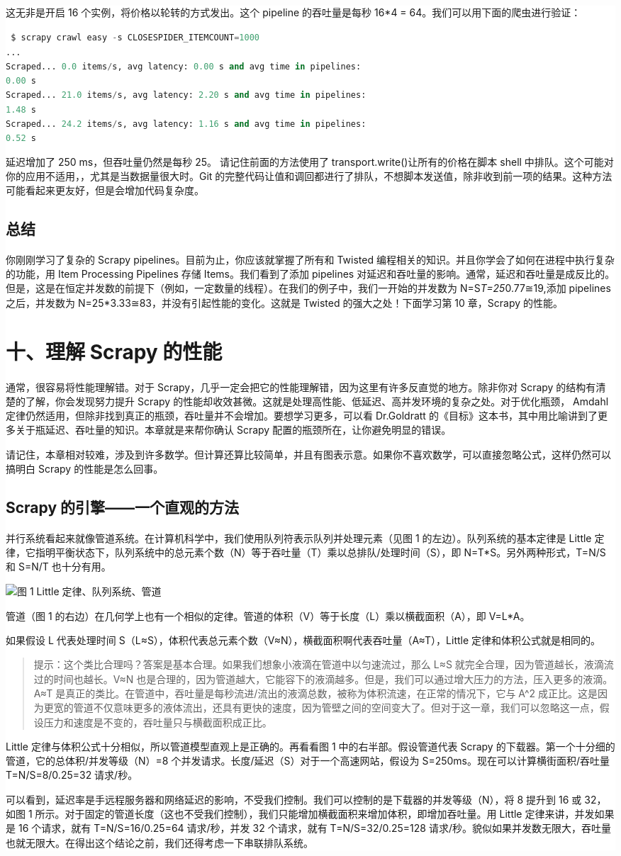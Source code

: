 这无非是开启 16 个实例，将价格以轮转的方式发出。这个 pipeline 的吞吐量是每秒 16*4 = 64。我们可以用下面的爬虫进行验证：

```py
 $ scrapy crawl easy -s CLOSESPIDER_ITEMCOUNT=1000
...
Scraped... 0.0 items/s, avg latency: 0.00 s and avg time in pipelines: 
0.00 s
Scraped... 21.0 items/s, avg latency: 2.20 s and avg time in pipelines: 
1.48 s
Scraped... 24.2 items/s, avg latency: 1.16 s and avg time in pipelines: 
0.52 s 
```

延迟增加了 250 ms，但吞吐量仍然是每秒 25。
请记住前面的方法使用了 transport.write()让所有的价格在脚本 shell 中排队。这个可能对你的应用不适用，，尤其是当数据量很大时。Git 的完整代码让值和调回都进行了排队，不想脚本发送值，除非收到前一项的结果。这种方法可能看起来更友好，但是会增加代码复杂度。

## 总结

你刚刚学习了复杂的 Scrapy pipelines。目前为止，你应该就掌握了所有和 Twisted 编程相关的知识。并且你学会了如何在进程中执行复杂的功能，用 Item Processing Pipelines 存储 Items。我们看到了添加 pipelines 对延迟和吞吐量的影响。通常，延迟和吞吐量是成反比的。但是，这是在恒定并发数的前提下（例如，一定数量的线程）。在我们的例子中，我们一开始的并发数为 N=S*T=25*0.77≅19,添加 pipelines 之后，并发数为 N=25*3.33≅83，并没有引起性能的变化。这就是 Twisted 的强大之处！下面学习第 10 章，Scrapy 的性能。



# 十、理解 Scrapy 的性能



通常，很容易将性能理解错。对于 Scrapy，几乎一定会把它的性能理解错，因为这里有许多反直觉的地方。除非你对 Scrapy 的结构有清楚的了解，你会发现努力提升 Scrapy 的性能却收效甚微。这就是处理高性能、低延迟、高并发环境的复杂之处。对于优化瓶颈， Amdahl 定律仍然适用，但除非找到真正的瓶颈，吞吐量并不会增加。要想学习更多，可以看 Dr.Goldratt 的《目标》这本书，其中用比喻讲到了更多关于瓶延迟、吞吐量的知识。本章就是来帮你确认 Scrapy 配置的瓶颈所在，让你避免明显的错误。

请记住，本章相对较难，涉及到许多数学。但计算还算比较简单，并且有图表示意。如果你不喜欢数学，可以直接忽略公式，这样仍然可以搞明白 Scrapy 的性能是怎么回事。

## Scrapy 的引擎——一个直观的方法

并行系统看起来就像管道系统。在计算机科学中，我们使用队列符表示队列并处理元素（见图 1 的左边）。队列系统的基本定律是 Little 定律，它指明平衡状态下，队列系统中的总元素个数（N）等于吞吐量（T）乘以总排队/处理时间（S），即 N=T*S。另外两种形式，T=N/S 和 S=N/T 也十分有用。

![](https://github.com/OpenDocCN/freelearn-python-zh/raw/master/docs/learn-scrapy/img/5c85890389f3d7bf4500a683fc3bd775.jpg)图 1 Little 定律、队列系统、管道

管道（图 1 的右边）在几何学上也有一个相似的定律。管道的体积（V）等于长度（L）乘以横截面积（A），即 V=L*A。

如果假设 L 代表处理时间 S（L≈S），体积代表总元素个数（V≈N），横截面积啊代表吞吐量（A≈T），Little 定律和体积公式就是相同的。

> 提示：这个类比合理吗？答案是基本合理。如果我们想象小液滴在管道中以匀速流过，那么 L≈S 就完全合理，因为管道越长，液滴流过的时间也越长。V≈N 也是合理的，因为管道越大，它能容下的液滴越多。但是，我们可以通过增大压力的方法，压入更多的液滴。A≈T 是真正的类比。在管道中，吞吐量是每秒流进/流出的液滴总数，被称为体积流速，在正常的情况下，它与 A^2 成正比。这是因为更宽的管道不仅意味更多的液体流出，还具有更快的速度，因为管壁之间的空间变大了。但对于这一章，我们可以忽略这一点，假设压力和速度是不变的，吞吐量只与横截面积成正比。

Little 定律与体积公式十分相似，所以管道模型直观上是正确的。再看看图 1 中的右半部。假设管道代表 Scrapy 的下载器。第一个十分细的管道，它的总体积/并发等级（N）=8 个并发请求。长度/延迟（S）对于一个高速网站，假设为 S=250ms。现在可以计算横街面积/吞吐量 T=N/S=8/0.25=32 请求/秒。

可以看到，延迟率是手远程服务器和网络延迟的影响，不受我们控制。我们可以控制的是下载器的并发等级（N），将 8 提升到 16 或 32，如图 1 所示。对于固定的管道长度（这也不受我们控制），我们只能增加横截面积来增加体积，即增加吞吐量。用 Little 定律来讲，并发如果是 16 个请求，就有 T=N/S=16/0.25=64 请求/秒，并发 32 个请求，就有 T=N/S=32/0.25=128 请求/秒。貌似如果并发数无限大，吞吐量也就无限大。在得出这个结论之前，我们还得考虑一下串联排队系统。
